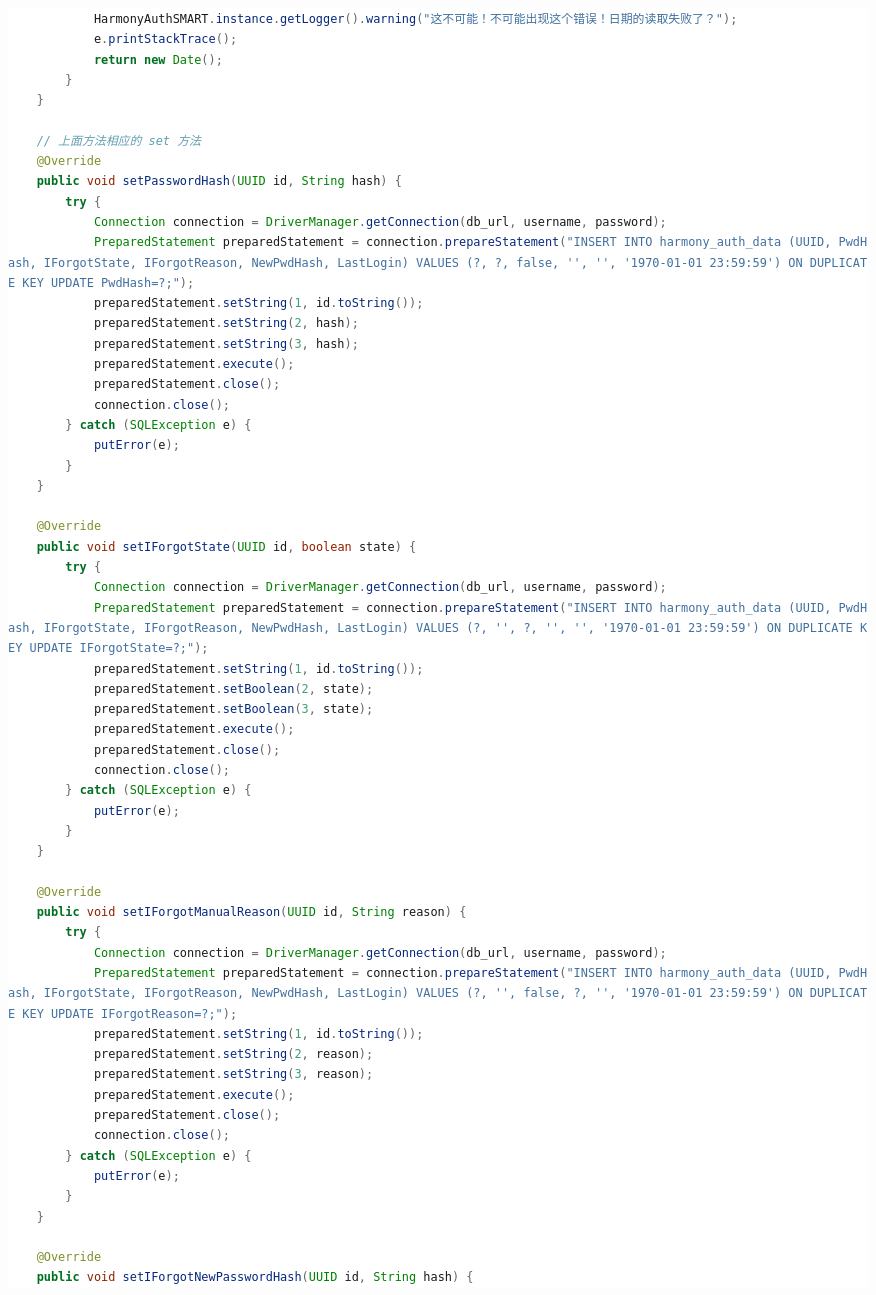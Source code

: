 ```java
            HarmonyAuthSMART.instance.getLogger().warning("这不可能！不可能出现这个错误！日期的读取失败了？");
            e.printStackTrace();
            return new Date();
        }
    }
    
    // 上面方法相应的 set 方法
    @Override
    public void setPasswordHash(UUID id, String hash) {
        try {
            Connection connection = DriverManager.getConnection(db_url, username, password);
            PreparedStatement preparedStatement = connection.prepareStatement("INSERT INTO harmony_auth_data (UUID, PwdHash, IForgotState, IForgotReason, NewPwdHash, LastLogin) VALUES (?, ?, false, '', '', '1970-01-01 23:59:59') ON DUPLICATE KEY UPDATE PwdHash=?;");
            preparedStatement.setString(1, id.toString());
            preparedStatement.setString(2, hash);
            preparedStatement.setString(3, hash);
            preparedStatement.execute();
            preparedStatement.close();
            connection.close();
        } catch (SQLException e) {
            putError(e);
        }
    }

    @Override
    public void setIForgotState(UUID id, boolean state) {
        try {
            Connection connection = DriverManager.getConnection(db_url, username, password);
            PreparedStatement preparedStatement = connection.prepareStatement("INSERT INTO harmony_auth_data (UUID, PwdHash, IForgotState, IForgotReason, NewPwdHash, LastLogin) VALUES (?, '', ?, '', '', '1970-01-01 23:59:59') ON DUPLICATE KEY UPDATE IForgotState=?;");
            preparedStatement.setString(1, id.toString());
            preparedStatement.setBoolean(2, state);
            preparedStatement.setBoolean(3, state);
            preparedStatement.execute();
            preparedStatement.close();
            connection.close();
        } catch (SQLException e) {
            putError(e);
        }
    }

    @Override
    public void setIForgotManualReason(UUID id, String reason) {
        try {
            Connection connection = DriverManager.getConnection(db_url, username, password);
            PreparedStatement preparedStatement = connection.prepareStatement("INSERT INTO harmony_auth_data (UUID, PwdHash, IForgotState, IForgotReason, NewPwdHash, LastLogin) VALUES (?, '', false, ?, '', '1970-01-01 23:59:59') ON DUPLICATE KEY UPDATE IForgotReason=?;");
            preparedStatement.setString(1, id.toString());
            preparedStatement.setString(2, reason);
            preparedStatement.setString(3, reason);
            preparedStatement.execute();
            preparedStatement.close();
            connection.close();
        } catch (SQLException e) {
            putError(e);
        }
    }

    @Override
    public void setIForgotNewPasswordHash(UUID id, String hash) {
```